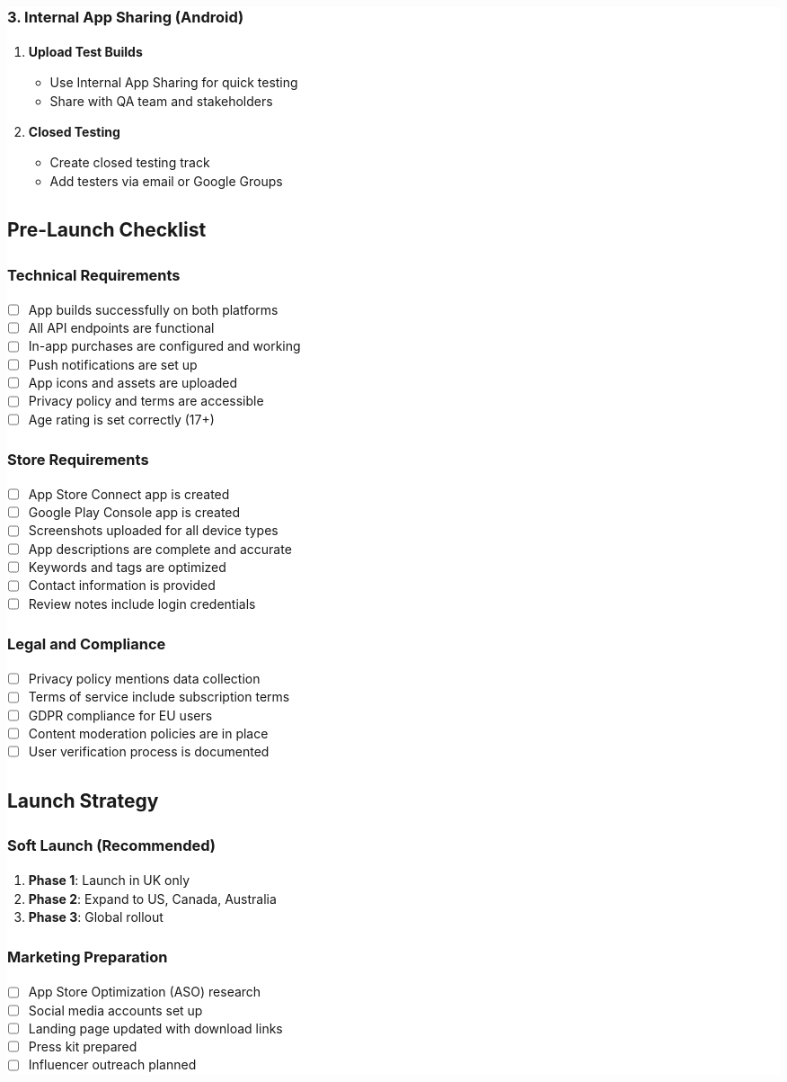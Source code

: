 ### 3. Internal App Sharing (Android)

1. **Upload Test Builds**
   - Use Internal App Sharing for quick testing
   - Share with QA team and stakeholders

2. **Closed Testing**
   - Create closed testing track
   - Add testers via email or Google Groups

## Pre-Launch Checklist

### Technical Requirements
- [ ] App builds successfully on both platforms
- [ ] All API endpoints are functional
- [ ] In-app purchases are configured and working
- [ ] Push notifications are set up
- [ ] App icons and assets are uploaded
- [ ] Privacy policy and terms are accessible
- [ ] Age rating is set correctly (17+)

### Store Requirements
- [ ] App Store Connect app is created
- [ ] Google Play Console app is created
- [ ] Screenshots uploaded for all device types
- [ ] App descriptions are complete and accurate
- [ ] Keywords and tags are optimized
- [ ] Contact information is provided
- [ ] Review notes include login credentials

### Legal and Compliance
- [ ] Privacy policy mentions data collection
- [ ] Terms of service include subscription terms
- [ ] GDPR compliance for EU users
- [ ] Content moderation policies are in place
- [ ] User verification process is documented

## Launch Strategy

### Soft Launch (Recommended)
1. **Phase 1**: Launch in UK only
2. **Phase 2**: Expand to US, Canada, Australia
3. **Phase 3**: Global rollout

### Marketing Preparation
- [ ] App Store Optimization (ASO) research
- [ ] Social media accounts set up
- [ ] Landing page updated with download links
- [ ] Press kit prepared
- [ ] Influencer outreach planned
